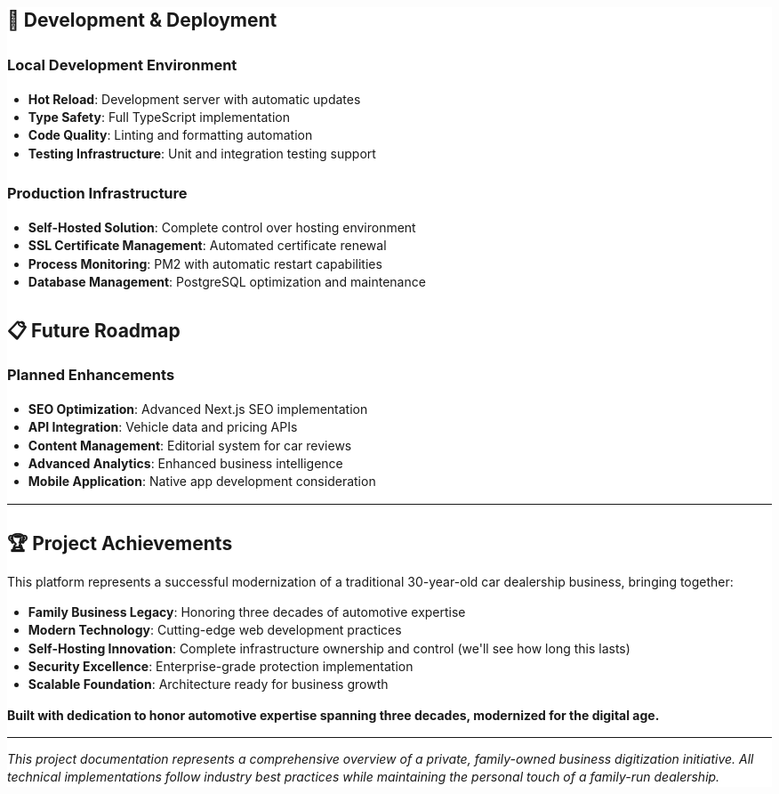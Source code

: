 ## 🔧 Development & Deployment

### **Local Development Environment**
- **Hot Reload**: Development server with automatic updates
- **Type Safety**: Full TypeScript implementation
- **Code Quality**: Linting and formatting automation
- **Testing Infrastructure**: Unit and integration testing support

### **Production Infrastructure**
- **Self-Hosted Solution**: Complete control over hosting environment
- **SSL Certificate Management**: Automated certificate renewal
- **Process Monitoring**: PM2 with automatic restart capabilities
- **Database Management**: PostgreSQL optimization and maintenance

## 📋 Future Roadmap

### **Planned Enhancements**
- **SEO Optimization**: Advanced Next.js SEO implementation
- **API Integration**: Vehicle data and pricing APIs
- **Content Management**: Editorial system for car reviews
- **Advanced Analytics**: Enhanced business intelligence
- **Mobile Application**: Native app development consideration

---

## 🏆 Project Achievements

This platform represents a successful modernization of a traditional 30-year-old car dealership business, bringing together:

- **Family Business Legacy**: Honoring three decades of automotive expertise
- **Modern Technology**: Cutting-edge web development practices
- **Self-Hosting Innovation**: Complete infrastructure ownership and control (we'll see how long this lasts)
- **Security Excellence**: Enterprise-grade protection implementation
- **Scalable Foundation**: Architecture ready for business growth

**Built with dedication to honor automotive expertise spanning three decades, modernized for the digital age.**

---

*This project documentation represents a comprehensive overview of a private, family-owned business digitization initiative. All technical implementations follow industry best practices while maintaining the personal touch of a family-run dealership.*
